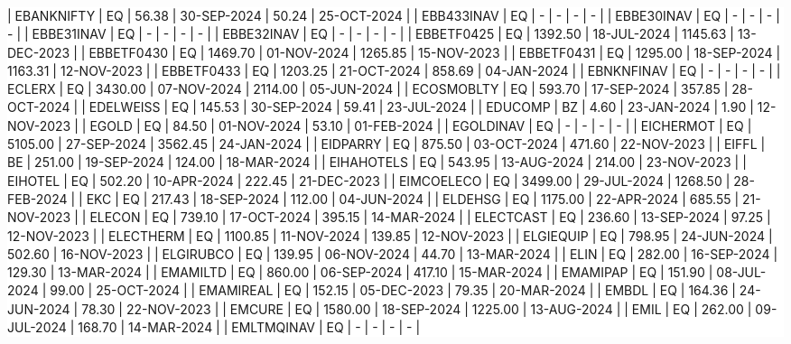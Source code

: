 | EBANKNIFTY | EQ | 56.38 | 30-SEP-2024 | 50.24 | 25-OCT-2024 |
| EBB433INAV | EQ | - | - | - | - |
| EBBE30INAV | EQ | - | - | - | - |
| EBBE31INAV | EQ | - | - | - | - |
| EBBE32INAV | EQ | - | - | - | - |
| EBBETF0425 | EQ | 1392.50 | 18-JUL-2024 | 1145.63 | 13-DEC-2023 |
| EBBETF0430 | EQ | 1469.70 | 01-NOV-2024 | 1265.85 | 15-NOV-2023 |
| EBBETF0431 | EQ | 1295.00 | 18-SEP-2024 | 1163.31 | 12-NOV-2023 |
| EBBETF0433 | EQ | 1203.25 | 21-OCT-2024 | 858.69 | 04-JAN-2024 |
| EBNKNFINAV | EQ | - | - | - | - |
| ECLERX | EQ | 3430.00 | 07-NOV-2024 | 2114.00 | 05-JUN-2024 |
| ECOSMOBLTY | EQ | 593.70 | 17-SEP-2024 | 357.85 | 28-OCT-2024 |
| EDELWEISS | EQ | 145.53 | 30-SEP-2024 | 59.41 | 23-JUL-2024 |
| EDUCOMP | BZ | 4.60 | 23-JAN-2024 | 1.90 | 12-NOV-2023 |
| EGOLD | EQ | 84.50 | 01-NOV-2024 | 53.10 | 01-FEB-2024 |
| EGOLDINAV | EQ | - | - | - | - |
| EICHERMOT | EQ | 5105.00 | 27-SEP-2024 | 3562.45 | 24-JAN-2024 |
| EIDPARRY | EQ | 875.50 | 03-OCT-2024 | 471.60 | 22-NOV-2023 |
| EIFFL | BE | 251.00 | 19-SEP-2024 | 124.00 | 18-MAR-2024 |
| EIHAHOTELS | EQ | 543.95 | 13-AUG-2024 | 214.00 | 23-NOV-2023 |
| EIHOTEL | EQ | 502.20 | 10-APR-2024 | 222.45 | 21-DEC-2023 |
| EIMCOELECO | EQ | 3499.00 | 29-JUL-2024 | 1268.50 | 28-FEB-2024 |
| EKC | EQ | 217.43 | 18-SEP-2024 | 112.00 | 04-JUN-2024 |
| ELDEHSG | EQ | 1175.00 | 22-APR-2024 | 685.55 | 21-NOV-2023 |
| ELECON | EQ | 739.10 | 17-OCT-2024 | 395.15 | 14-MAR-2024 |
| ELECTCAST | EQ | 236.60 | 13-SEP-2024 | 97.25 | 12-NOV-2023 |
| ELECTHERM | EQ | 1100.85 | 11-NOV-2024 | 139.85 | 12-NOV-2023 |
| ELGIEQUIP | EQ | 798.95 | 24-JUN-2024 | 502.60 | 16-NOV-2023 |
| ELGIRUBCO | EQ | 139.95 | 06-NOV-2024 | 44.70 | 13-MAR-2024 |
| ELIN | EQ | 282.00 | 16-SEP-2024 | 129.30 | 13-MAR-2024 |
| EMAMILTD | EQ | 860.00 | 06-SEP-2024 | 417.10 | 15-MAR-2024 |
| EMAMIPAP | EQ | 151.90 | 08-JUL-2024 | 99.00 | 25-OCT-2024 |
| EMAMIREAL | EQ | 152.15 | 05-DEC-2023 | 79.35 | 20-MAR-2024 |
| EMBDL | EQ | 164.36 | 24-JUN-2024 | 78.30 | 22-NOV-2023 |
| EMCURE | EQ | 1580.00 | 18-SEP-2024 | 1225.00 | 13-AUG-2024 |
| EMIL | EQ | 262.00 | 09-JUL-2024 | 168.70 | 14-MAR-2024 |
| EMLTMQINAV | EQ | - | - | - | - |